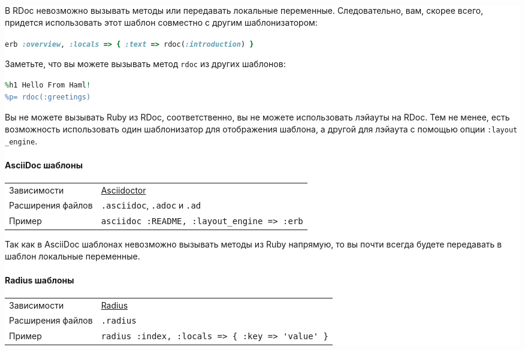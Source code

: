В RDoc невозможно вызывать методы или передавать локальные переменные.
Следовательно, вам, скорее всего, придется использовать этот шаблон совместно
с другим шаблонизатором:

```ruby
erb :overview, :locals => { :text => rdoc(:introduction) }
```

Заметьте, что вы можете вызывать метод `rdoc` из других шаблонов:

```ruby
%h1 Hello From Haml!
%p= rdoc(:greetings)
```

Вы не можете вызывать Ruby из RDoc, соответственно, вы не можете использовать
лэйауты на RDoc. Тем не менее, есть возможность использовать один шаблонизатор
для отображения шаблона, а другой для лэйаута с помощью опции
`:layout_engine`.

#### AsciiDoc шаблоны

<table>
  <tr>
    <td>Зависимости</td>
    <td><a href="http://asciidoctor.org/" title="Asciidoctor">Asciidoctor</a></td>
  </tr>
  <tr>
    <td>Расширения файлов</td>
    <td><tt>.asciidoc</tt>, <tt>.adoc</tt> и <tt>.ad</tt></td>
  </tr>
  <tr>
    <td>Пример</td>
    <td><tt>asciidoc :README, :layout_engine => :erb</tt></td>
  </tr>
</table>

Так как в AsciiDoc шаблонах невозможно вызывать методы из Ruby напрямую, то вы
почти всегда будете передавать в шаблон локальные переменные.

#### Radius шаблоны

<table>
  <tr>
    <td>Зависимости</td>
    <td><a href="https://github.com/jlong/radius" title="Radius">Radius</a></td>
  </tr>
  <tr>
    <td>Расширения файлов</td>
    <td><tt>.radius</tt></td>
  </tr>
  <tr>
    <td>Пример</td>
    <td><tt>radius :index, :locals => { :key => 'value' }</tt></td>
  </tr>
</table>
